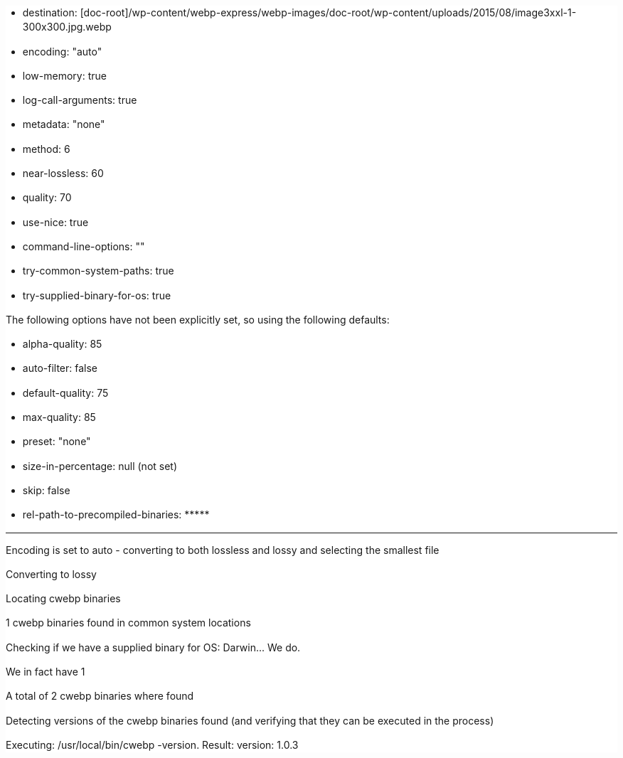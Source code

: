 - destination: [doc-root]/wp-content/webp-express/webp-images/doc-root/wp-content/uploads/2015/08/image3xxl-1-300x300.jpg.webp

- encoding: "auto"

- low-memory: true

- log-call-arguments: true

- metadata: "none"

- method: 6

- near-lossless: 60

- quality: 70

- use-nice: true

- command-line-options: ""

- try-common-system-paths: true

- try-supplied-binary-for-os: true


The following options have not been explicitly set, so using the following defaults:

- alpha-quality: 85

- auto-filter: false

- default-quality: 75

- max-quality: 85

- preset: "none"

- size-in-percentage: null (not set)

- skip: false

- rel-path-to-precompiled-binaries: *****

------------


Encoding is set to auto - converting to both lossless and lossy and selecting the smallest file


Converting to lossy

Locating cwebp binaries

1 cwebp binaries found in common system locations

Checking if we have a supplied binary for OS: Darwin... We do.

We in fact have 1

A total of 2 cwebp binaries where found

Detecting versions of the cwebp binaries found (and verifying that they can be executed in the process)

Executing: /usr/local/bin/cwebp -version. Result: version: 1.0.3
